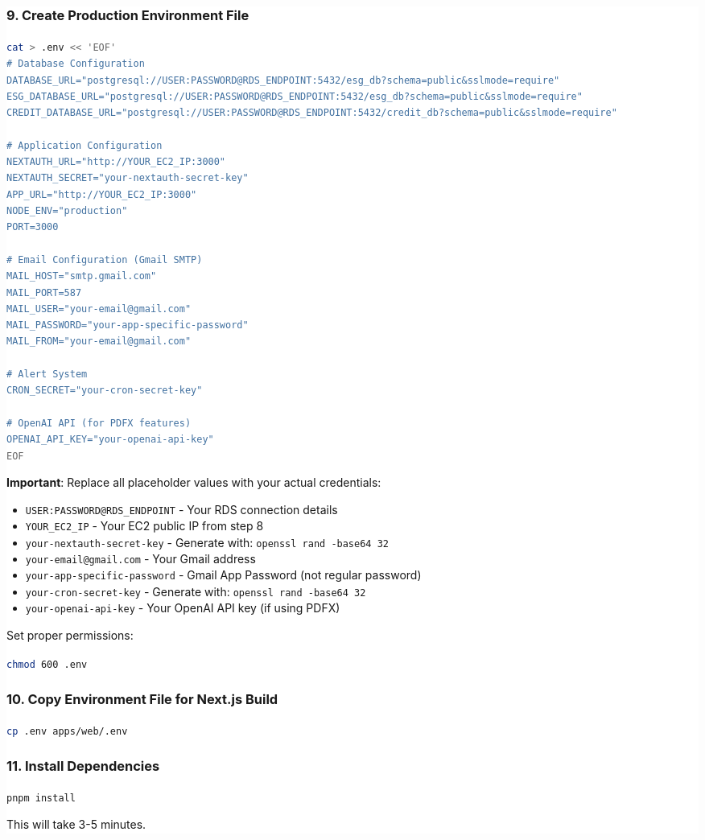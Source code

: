 ### 9. Create Production Environment File
```bash
cat > .env << 'EOF'
# Database Configuration
DATABASE_URL="postgresql://USER:PASSWORD@RDS_ENDPOINT:5432/esg_db?schema=public&sslmode=require"
ESG_DATABASE_URL="postgresql://USER:PASSWORD@RDS_ENDPOINT:5432/esg_db?schema=public&sslmode=require"
CREDIT_DATABASE_URL="postgresql://USER:PASSWORD@RDS_ENDPOINT:5432/credit_db?schema=public&sslmode=require"

# Application Configuration
NEXTAUTH_URL="http://YOUR_EC2_IP:3000"
NEXTAUTH_SECRET="your-nextauth-secret-key"
APP_URL="http://YOUR_EC2_IP:3000"
NODE_ENV="production"
PORT=3000

# Email Configuration (Gmail SMTP)
MAIL_HOST="smtp.gmail.com"
MAIL_PORT=587
MAIL_USER="your-email@gmail.com"
MAIL_PASSWORD="your-app-specific-password"
MAIL_FROM="your-email@gmail.com"

# Alert System
CRON_SECRET="your-cron-secret-key"

# OpenAI API (for PDFX features)
OPENAI_API_KEY="your-openai-api-key"
EOF
```

**Important**: Replace all placeholder values with your actual credentials:
- `USER:PASSWORD@RDS_ENDPOINT` - Your RDS connection details
- `YOUR_EC2_IP` - Your EC2 public IP from step 8
- `your-nextauth-secret-key` - Generate with: `openssl rand -base64 32`
- `your-email@gmail.com` - Your Gmail address
- `your-app-specific-password` - Gmail App Password (not regular password)
- `your-cron-secret-key` - Generate with: `openssl rand -base64 32`
- `your-openai-api-key` - Your OpenAI API key (if using PDFX)

Set proper permissions:
```bash
chmod 600 .env
```

### 10. Copy Environment File for Next.js Build
```bash
cp .env apps/web/.env
```

### 11. Install Dependencies
```bash
pnpm install
```
This will take 3-5 minutes.
